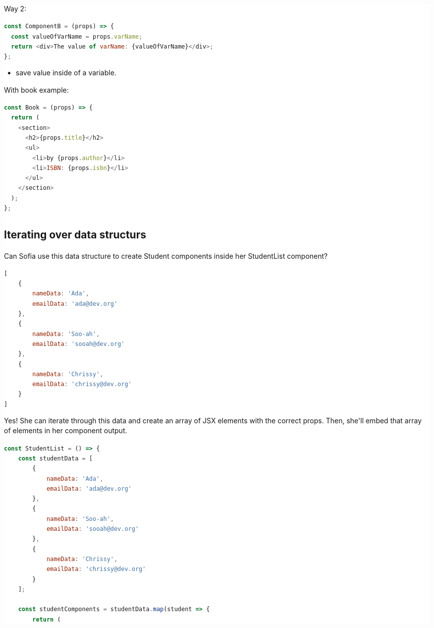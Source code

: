 Way 2:
```javascript
const ComponentB = (props) => {
  const valueOfVarName = props.varName;
  return <div>The value of varName: {valueOfVarName}</div>;
};
```
- save value inside of a variable. 

With book example:
```javascript
const Book = (props) => {
  return (
    <section>
      <h2>{props.title}</h2>
      <ul>
        <li>by {props.author}</li>
        <li>ISBN: {props.isbn}</li>
      </ul>
    </section>
  );
};
```

## Iterating over data structurs
Can Sofia use this data structure to create Student components inside her StudentList component?
```javascript
[
    {
        nameData: 'Ada',
        emailData: 'ada@dev.org'
    },
    {
        nameData: 'Soo-ah',
        emailData: 'sooah@dev.org'
    },
    {
        nameData: 'Chrissy',
        emailData: 'chrissy@dev.org'
    }
]
```

Yes! She can iterate through this data and create an array of JSX elements with the correct props. Then, she'll embed that array of elements in her component output.
```Javascript
const StudentList = () => {
    const studentData = [
        {
            nameData: 'Ada',
            emailData: 'ada@dev.org'
        },
        {
            nameData: 'Soo-ah',
            emailData: 'sooah@dev.org'
        },
        {
            nameData: 'Chrissy',
            emailData: 'chrissy@dev.org'
        }
    ];

    const studentComponents = studentData.map(student => {
        return (
```
